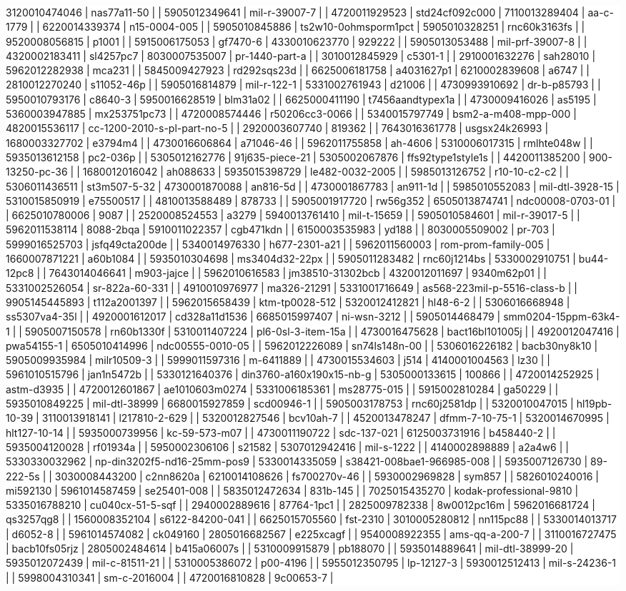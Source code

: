 3120010474046 | nas77a11-50 |  | 5905012349641 | mil-r-39007-7 |  | 4720011929523 | std24cf092c000 | 
7110013289404 | aa-c-1779 |  | 6220014339374 | n15-0004-005 |  | 5905010845886 | ts2w10-0ohmsporm1pct | 
5905010328251 | rnc60k3163fs |  | 9520008056815 | p1001 |  | 5915006175053 | gf7470-6 | 
4330010623770 | 929222 |  | 5905013053488 | mil-prf-39007-8 |  | 4320002183411 | sl4257pc7 | 
8030007535007 | pr-1440-part-a |  | 3010012845929 | c5301-1 |  | 2910001632276 | sah28010 | 
5962012282938 | mca231 |  | 5845009427923 | rd292sqs23d |  | 6625006181758 | a4031627p1 | 
6210002839608 | a6747 |  | 2810012270240 | s11052-46p |  | 5905016814879 | mil-r-122-1 | 
5331002761943 | d21006 |  | 4730993910692 | dr-b-p85793 |  | 5950010793176 | c8640-3 | 
5950016628519 | blm31a02 |  | 6625000411190 | t7456aandtypex1a |  | 4730009416026 | as5195 | 
5360003947885 | mx253751pc73 |  | 4720008574446 | r50206cc3-0066 |  | 5340015797749 | bsm2-a-m408-mpp-000 | 
4820015536117 | cc-1200-2010-s-pl-part-no-5 |  | 2920003607740 | 819362 |  | 7643016361778 | usgsx24k26993 | 
1680003327702 | e3794m4 |  | 4730016606864 | a71046-46 |  | 5962011755858 | ah-4606 | 
5310006017315 | rmlhte048w |  | 5935013612158 | pc2-036p |  | 5305012162776 | 91j635-piece-21 | 
5305002067876 | ffs92type1style1s |  | 4420011385200 | 900-13250-pc-36 |  | 1680012016042 | ah088633 | 
5935015398729 | le482-0032-2005 |  | 5985013126752 | r10-10-c2-c2 |  | 5306011436511 | st3m507-5-32 | 
4730001870088 | an816-5d |  | 4730001867783 | an911-1d |  | 5985010552083 | mil-dtl-3928-15 | 
5310015850919 | e75500517 |  | 4810013588489 | 878733 |  | 5905001917720 | rw56g352 | 
6505013874741 | ndc00008-0703-01 |  | 6625010780006 | 9087 |  | 2520008524553 | a3279 | 
5940013761410 | mil-t-15659 |  | 5905010584601 | mil-r-39017-5 |  | 5962011538114 | 8088-2bqa | 
5910011022357 | cgb471kdn |  | 6150003535983 | yd188 |  | 8030005509002 | pr-703 | 
5999016525703 | jsfq49cta200de |  | 5340014976330 | h677-2301-a21 |  | 5962011560003 | rom-prom-family-005 | 
1660007871221 | a60b1084 |  | 5935010304698 | ms3404d32-22px |  | 5905011283482 | rnc60j1214bs | 
5330002910751 | bu44-12pc8 |  | 7643014046641 | m903-jajce |  | 5962010616583 | jm38510-31302bcb | 
4320012011697 | 9340m62p01 |  | 5331002526054 | sr-822a-60-331 |  | 4910010976977 | ma326-21291 | 
5331001716649 | as568-223mil-p-5516-class-b |  | 9905145445893 | t112a2001397 |  | 5962015658439 | ktm-tp0028-512 | 
5320012412821 | hl48-6-2 |  | 5306016668948 | ss5307va4-35l |  | 4920001612017 | cd328a11d1536 | 
6685015997407 | ni-wsn-3212 |  | 5905014468479 | smm0204-15ppm-63k4-1 |  | 5905007150578 | rn60b1330f | 
5310011407224 | pl6-0sl-3-item-15a |  | 4730016475628 | bact16bl101005j |  | 4920012047416 | pwa54155-1 | 
6505010414996 | ndc00555-0010-05 |  | 5962012226089 | sn74ls148n-00 |  | 5306016226182 | bacb30ny8k10 | 
5905009935984 | milr10509-3 |  | 5999011597316 | m-6411889 |  | 4730015534603 | j514 | 
4140001004563 | lz30 |  | 5961010515796 | jan1n5472b |  | 5330121640376 | din3760-a160x190x15-nb-g | 
5305000133615 | 100866 |  | 4720014252925 | astm-d3935 |  | 4720012601867 | ae1010603m0274 | 
5331006185361 | ms28775-015 |  | 5915002810284 | ga50229 |  | 5935010849225 | mil-dtl-38999 | 
6680015927859 | scd00946-1 |  | 5905003178753 | rnc60j2581dp |  | 5320010047015 | hl19pb-10-39 | 
3110013918141 | l217810-2-629 |  | 5320012827546 | bcv10ah-7 |  | 4520013478247 | dfmm-7-10-75-1 | 
5320014670995 | hlt127-10-14 |  | 5935000739956 | kc-59-573-m07 |  | 4730011190722 | sdc-137-021 | 
6125003731916 | b458440-2 |  | 5935004120028 | rf01934a |  | 5950002306106 | s21582 | 
5307012942416 | mil-s-1222 |  | 4140002898889 | a2a4w6 |  | 5330330032962 | np-din3202f5-nd16-25mm-pos9 | 
5330014335059 | s38421-008bae1-966985-008 |  | 5935007126730 | 89-222-5s |  | 3030008443200 | c2nn8620a | 
6210014108626 | fs700270v-46 |  | 5930002969828 | sym857 |  | 5826010240016 | mi592130 | 
5961014587459 | se25401-008 |  | 5835012472634 | 831b-145 |  | 7025015435270 | kodak-professional-9810 | 
5335016788210 | cu040cx-51-5-sqf |  | 2940002889616 | 87764-1pc1 |  | 2825009782338 | 8w0012pc16m | 
5962016681724 | qs3257qg8 |  | 1560008352104 | s6122-84200-041 |  | 6625015705560 | fst-2310 | 
3010005280812 | nn115pc88 |  | 5330014013717 | d6052-8 |  | 5961014574082 | ck049160 | 
2805016682567 | e225xcagf |  | 9540008922355 | ams-qq-a-200-7 |  | 3110016727475 | bacb10fs05rjz | 
2805002484614 | b415a06007s |  | 5310009915879 | pb188070 |  | 5935014889641 | mil-dtl-38999-20 | 
5935012072439 | mil-c-81511-21 |  | 5310005386072 | p00-4196 |  | 5955012350795 | lp-12127-3 | 
5930012512413 | mil-s-24236-1 |  | 5998004310341 | sm-c-2016004 |  | 4720016810828 | 9c00653-7 | 